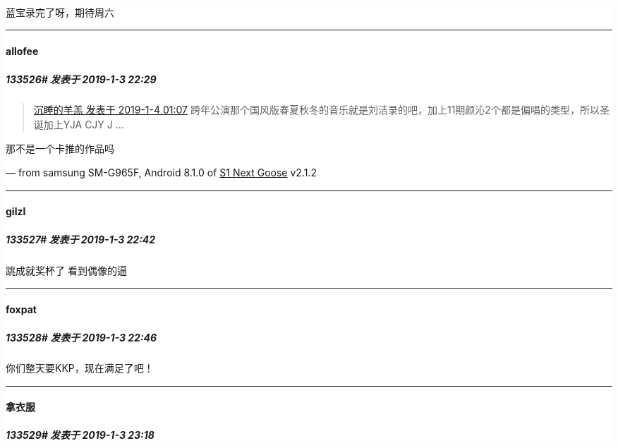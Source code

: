 


蓝宝录完了呀，期待周六







*****

####  allofee  
##### 133526#       发表于 2019-1-3 22:29



<blockquote><a href="httphttps://bbs.saraba1st.com/2b/forum.php?mod=redirect&amp;goto=findpost&amp;pid=42152723&amp;ptid=1105387" target="_blank">沉睡的羊羔 发表于 2019-1-4 01:07</a>
跨年公演那个国风版春夏秋冬的音乐就是刘洁录的吧，加上11期颜沁2个都是偏唱的类型，所以圣诞加上YJA CJY J ...</blockquote>
那不是一个卡推的作品吗

— from samsung SM-G965F, Android 8.1.0 of [S1 Next Goose](https://pan.baidu.com/s/1mi43uRm) v2.1.2







*****

####  gilzl  
##### 133527#       发表于 2019-1-3 22:42




跳成就奖杯了 看到偶像的逼







*****

####  foxpat  
##### 133528#       发表于 2019-1-3 22:46




你们整天要KKP，现在满足了吧！







*****

####  拿衣服  
##### 133529#       发表于 2019-1-3 23:18


